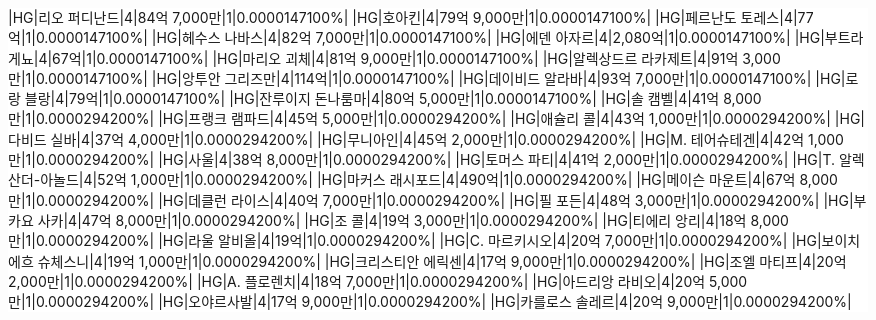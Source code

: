 |HG|리오 퍼디난드|4|84억 7,000만|1|0.0000147100%|
|HG|호아킨|4|79억 9,000만|1|0.0000147100%|
|HG|페르난도 토레스|4|77억|1|0.0000147100%|
|HG|헤수스 나바스|4|82억 7,000만|1|0.0000147100%|
|HG|에덴 아자르|4|2,080억|1|0.0000147100%|
|HG|부트라게뇨|4|67억|1|0.0000147100%|
|HG|마리오 괴체|4|81억 9,000만|1|0.0000147100%|
|HG|알렉상드르 라카제트|4|91억 3,000만|1|0.0000147100%|
|HG|앙투안 그리즈만|4|114억|1|0.0000147100%|
|HG|데이비드 알라바|4|93억 7,000만|1|0.0000147100%|
|HG|로랑 블랑|4|79억|1|0.0000147100%|
|HG|잔루이지 돈나룸마|4|80억 5,000만|1|0.0000147100%|
|HG|솔 캠벨|4|41억 8,000만|1|0.0000294200%|
|HG|프랭크 램파드|4|45억 5,000만|1|0.0000294200%|
|HG|애슐리 콜|4|43억 1,000만|1|0.0000294200%|
|HG|다비드 실바|4|37억 4,000만|1|0.0000294200%|
|HG|무니아인|4|45억 2,000만|1|0.0000294200%|
|HG|M. 테어슈테겐|4|42억 1,000만|1|0.0000294200%|
|HG|사울|4|38억 8,000만|1|0.0000294200%|
|HG|토머스 파티|4|41억 2,000만|1|0.0000294200%|
|HG|T. 알렉산더-아놀드|4|52억 1,000만|1|0.0000294200%|
|HG|마커스 래시포드|4|490억|1|0.0000294200%|
|HG|메이슨 마운트|4|67억 8,000만|1|0.0000294200%|
|HG|데클런 라이스|4|40억 7,000만|1|0.0000294200%|
|HG|필 포든|4|48억 3,000만|1|0.0000294200%|
|HG|부카요 사카|4|47억 8,000만|1|0.0000294200%|
|HG|조 콜|4|19억 3,000만|1|0.0000294200%|
|HG|티에리 앙리|4|18억 8,000만|1|0.0000294200%|
|HG|라울 알비올|4|19억|1|0.0000294200%|
|HG|C. 마르키시오|4|20억 7,000만|1|0.0000294200%|
|HG|보이치에흐 슈체스니|4|19억 1,000만|1|0.0000294200%|
|HG|크리스티안 에릭센|4|17억 9,000만|1|0.0000294200%|
|HG|조엘 마티프|4|20억 2,000만|1|0.0000294200%|
|HG|A. 플로렌치|4|18억 7,000만|1|0.0000294200%|
|HG|아드리앙 라비오|4|20억 5,000만|1|0.0000294200%|
|HG|오야르사발|4|17억 9,000만|1|0.0000294200%|
|HG|카를로스 솔레르|4|20억 9,000만|1|0.0000294200%|